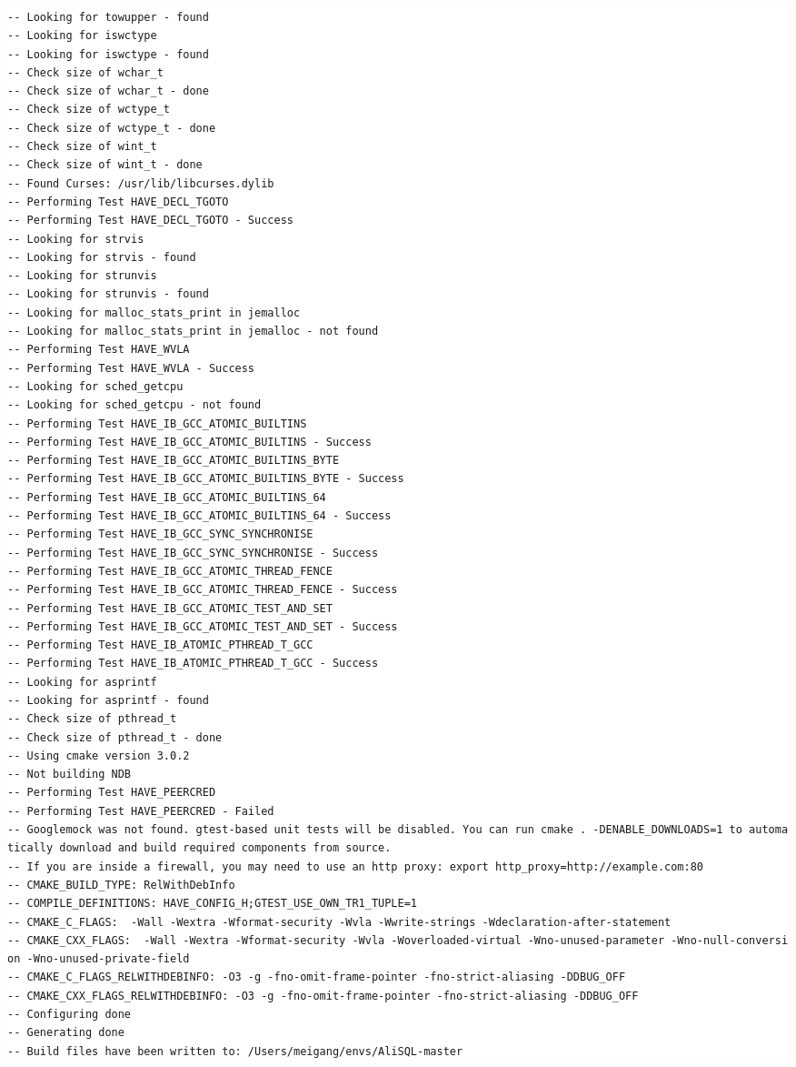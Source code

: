	-- Looking for towupper - found
	-- Looking for iswctype
	-- Looking for iswctype - found
	-- Check size of wchar_t
	-- Check size of wchar_t - done
	-- Check size of wctype_t
	-- Check size of wctype_t - done
	-- Check size of wint_t
	-- Check size of wint_t - done
	-- Found Curses: /usr/lib/libcurses.dylib  
	-- Performing Test HAVE_DECL_TGOTO
	-- Performing Test HAVE_DECL_TGOTO - Success
	-- Looking for strvis
	-- Looking for strvis - found
	-- Looking for strunvis
	-- Looking for strunvis - found
	-- Looking for malloc_stats_print in jemalloc
	-- Looking for malloc_stats_print in jemalloc - not found
	-- Performing Test HAVE_WVLA
	-- Performing Test HAVE_WVLA - Success
	-- Looking for sched_getcpu
	-- Looking for sched_getcpu - not found
	-- Performing Test HAVE_IB_GCC_ATOMIC_BUILTINS
	-- Performing Test HAVE_IB_GCC_ATOMIC_BUILTINS - Success
	-- Performing Test HAVE_IB_GCC_ATOMIC_BUILTINS_BYTE
	-- Performing Test HAVE_IB_GCC_ATOMIC_BUILTINS_BYTE - Success
	-- Performing Test HAVE_IB_GCC_ATOMIC_BUILTINS_64
	-- Performing Test HAVE_IB_GCC_ATOMIC_BUILTINS_64 - Success
	-- Performing Test HAVE_IB_GCC_SYNC_SYNCHRONISE
	-- Performing Test HAVE_IB_GCC_SYNC_SYNCHRONISE - Success
	-- Performing Test HAVE_IB_GCC_ATOMIC_THREAD_FENCE
	-- Performing Test HAVE_IB_GCC_ATOMIC_THREAD_FENCE - Success
	-- Performing Test HAVE_IB_GCC_ATOMIC_TEST_AND_SET
	-- Performing Test HAVE_IB_GCC_ATOMIC_TEST_AND_SET - Success
	-- Performing Test HAVE_IB_ATOMIC_PTHREAD_T_GCC
	-- Performing Test HAVE_IB_ATOMIC_PTHREAD_T_GCC - Success
	-- Looking for asprintf
	-- Looking for asprintf - found
	-- Check size of pthread_t
	-- Check size of pthread_t - done
	-- Using cmake version 3.0.2
	-- Not building NDB
	-- Performing Test HAVE_PEERCRED
	-- Performing Test HAVE_PEERCRED - Failed
	-- Googlemock was not found. gtest-based unit tests will be disabled. You can run cmake . -DENABLE_DOWNLOADS=1 to automatically download and build required components from source.
	-- If you are inside a firewall, you may need to use an http proxy: export http_proxy=http://example.com:80
	-- CMAKE_BUILD_TYPE: RelWithDebInfo
	-- COMPILE_DEFINITIONS: HAVE_CONFIG_H;GTEST_USE_OWN_TR1_TUPLE=1
	-- CMAKE_C_FLAGS:  -Wall -Wextra -Wformat-security -Wvla -Wwrite-strings -Wdeclaration-after-statement
	-- CMAKE_CXX_FLAGS:  -Wall -Wextra -Wformat-security -Wvla -Woverloaded-virtual -Wno-unused-parameter -Wno-null-conversion -Wno-unused-private-field
	-- CMAKE_C_FLAGS_RELWITHDEBINFO: -O3 -g -fno-omit-frame-pointer -fno-strict-aliasing -DDBUG_OFF
	-- CMAKE_CXX_FLAGS_RELWITHDEBINFO: -O3 -g -fno-omit-frame-pointer -fno-strict-aliasing -DDBUG_OFF
	-- Configuring done
	-- Generating done
	-- Build files have been written to: /Users/meigang/envs/AliSQL-master
